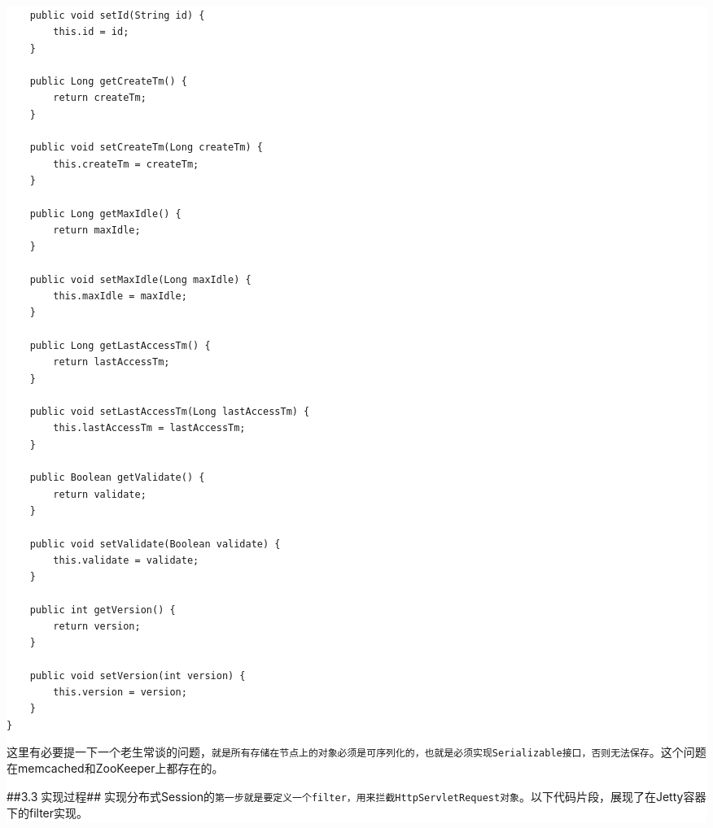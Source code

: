 ```
	public void setId(String id) {
		this.id = id;
	}

	public Long getCreateTm() {
		return createTm;
	}

	public void setCreateTm(Long createTm) {
		this.createTm = createTm;
	}

	public Long getMaxIdle() {
		return maxIdle;
	}

	public void setMaxIdle(Long maxIdle) {
		this.maxIdle = maxIdle;
	}

	public Long getLastAccessTm() {
		return lastAccessTm;
	}

	public void setLastAccessTm(Long lastAccessTm) {
		this.lastAccessTm = lastAccessTm;
	}

	public Boolean getValidate() {
		return validate;
	}

	public void setValidate(Boolean validate) {
		this.validate = validate;
	}

	public int getVersion() {
		return version;
	}

	public void setVersion(int version) {
		this.version = version;
	}
}
```

这里有必要提一下一个老生常谈的问题，`就是所有存储在节点上的对象必须是可序列化的，也就是必须实现Serializable接口，否则无法保存`。这个问题在memcached和ZooKeeper上都存在的。

\##3.3 实现过程## 实现分布式Session的`第一步就是要定义一个filter，用来拦截HttpServletRequest对象`。以下代码片段，展现了在Jetty容器下的filter实现。
